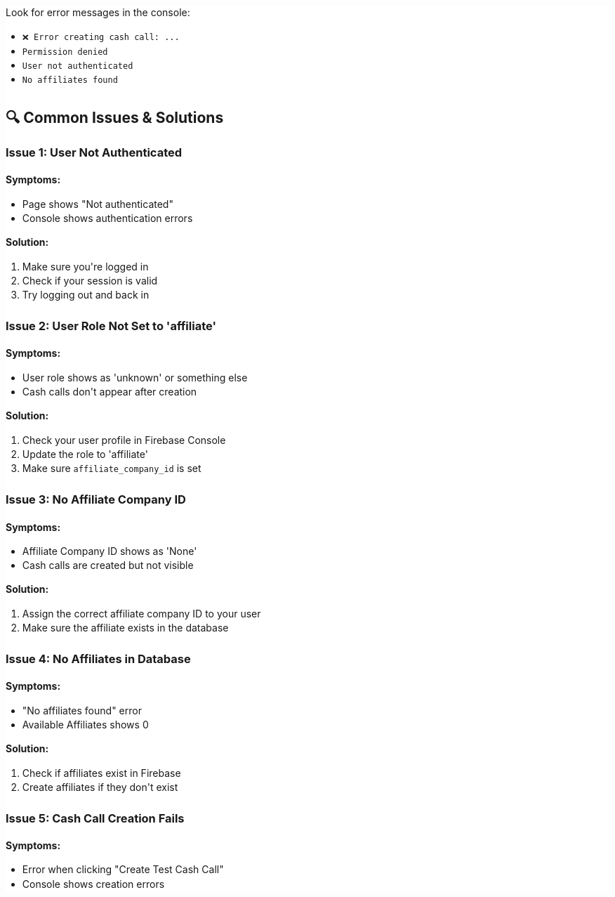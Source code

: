Look for error messages in the console:
- `❌ Error creating cash call: ...`
- `Permission denied`
- `User not authenticated`
- `No affiliates found`

## 🔍 **Common Issues & Solutions**

### **Issue 1: User Not Authenticated**

**Symptoms:**
- Page shows "Not authenticated"
- Console shows authentication errors

**Solution:**
1. Make sure you're logged in
2. Check if your session is valid
3. Try logging out and back in

### **Issue 2: User Role Not Set to 'affiliate'**

**Symptoms:**
- User role shows as 'unknown' or something else
- Cash calls don't appear after creation

**Solution:**
1. Check your user profile in Firebase Console
2. Update the role to 'affiliate'
3. Make sure `affiliate_company_id` is set

### **Issue 3: No Affiliate Company ID**

**Symptoms:**
- Affiliate Company ID shows as 'None'
- Cash calls are created but not visible

**Solution:**
1. Assign the correct affiliate company ID to your user
2. Make sure the affiliate exists in the database

### **Issue 4: No Affiliates in Database**

**Symptoms:**
- "No affiliates found" error
- Available Affiliates shows 0

**Solution:**
1. Check if affiliates exist in Firebase
2. Create affiliates if they don't exist

### **Issue 5: Cash Call Creation Fails**

**Symptoms:**
- Error when clicking "Create Test Cash Call"
- Console shows creation errors
